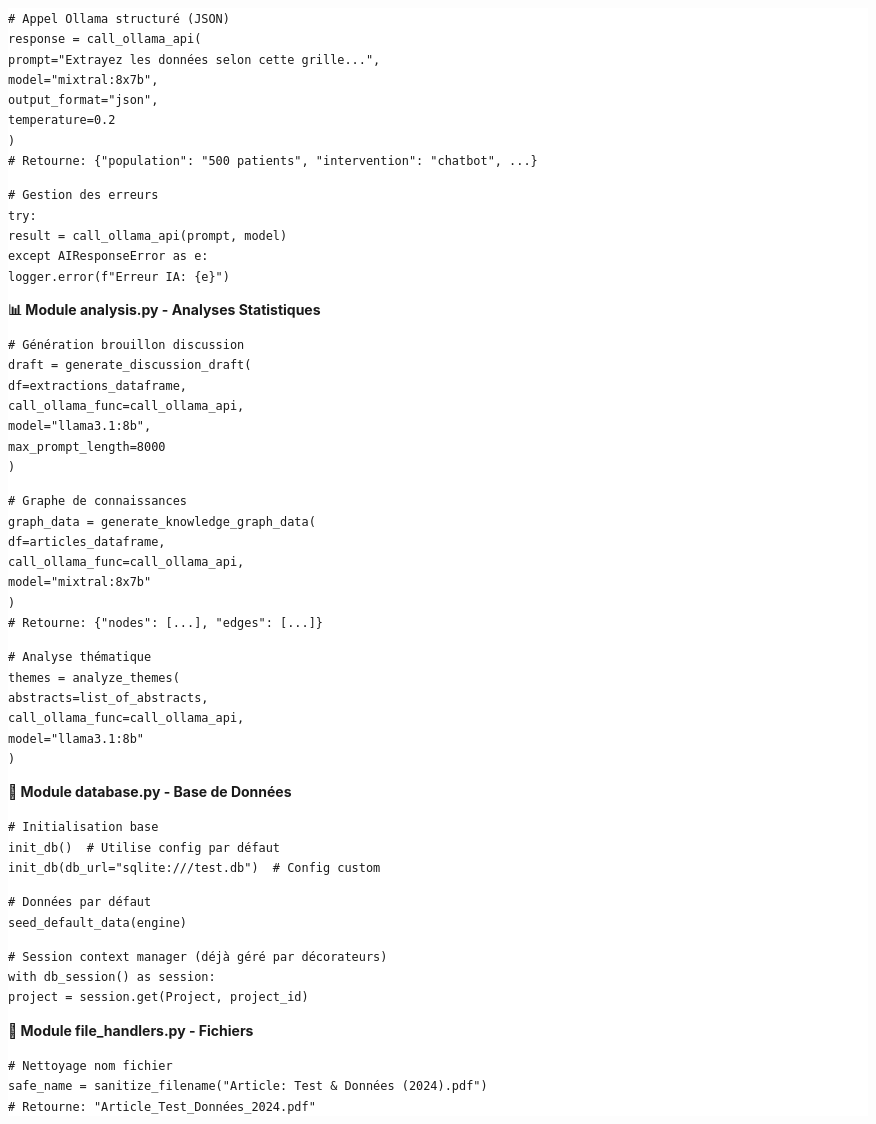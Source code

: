 `# Appel Ollama structuré (JSON)`  
`response = call_ollama_api(`  
    `prompt="Extrayez les données selon cette grille...",`  
    `model="mixtral:8x7b",`   
    `output_format="json",`  
    `temperature=0.2`  
`)`  
`# Retourne: {"population": "500 patients", "intervention": "chatbot", ...}`

`# Gestion des erreurs`  
`try:`  
    `result = call_ollama_api(prompt, model)`  
`except AIResponseError as e:`  
    `logger.error(f"Erreur IA: {e}")`

**📊 Module analysis.py \- Analyses Statistiques**

`# Génération brouillon discussion`  
`draft = generate_discussion_draft(`  
    `df=extractions_dataframe,`  
    `call_ollama_func=call_ollama_api,`  
    `model="llama3.1:8b",`  
    `max_prompt_length=8000`  
`)`

`# Graphe de connaissances`  
`graph_data = generate_knowledge_graph_data(`  
    `df=articles_dataframe,`  
    `call_ollama_func=call_ollama_api,`  
    `model="mixtral:8x7b"`  
`)`  
`# Retourne: {"nodes": [...], "edges": [...]}`

`# Analyse thématique`  
`themes = analyze_themes(`  
    `abstracts=list_of_abstracts,`  
    `call_ollama_func=call_ollama_api,`  
    `model="llama3.1:8b"`  
`)`

**💾 Module database.py \- Base de Données**

`# Initialisation base`  
`init_db()  # Utilise config par défaut`  
`init_db(db_url="sqlite:///test.db")  # Config custom`

`# Données par défaut`  
`seed_default_data(engine)`

`# Session context manager (déjà géré par décorateurs)`  
`with db_session() as session:`  
    `project = session.get(Project, project_id)`

**📁 Module file\_handlers.py \- Fichiers**

`# Nettoyage nom fichier`  
`safe_name = sanitize_filename("Article: Test & Données (2024).pdf")`  
`# Retourne: "Article_Test_Données_2024.pdf"`

